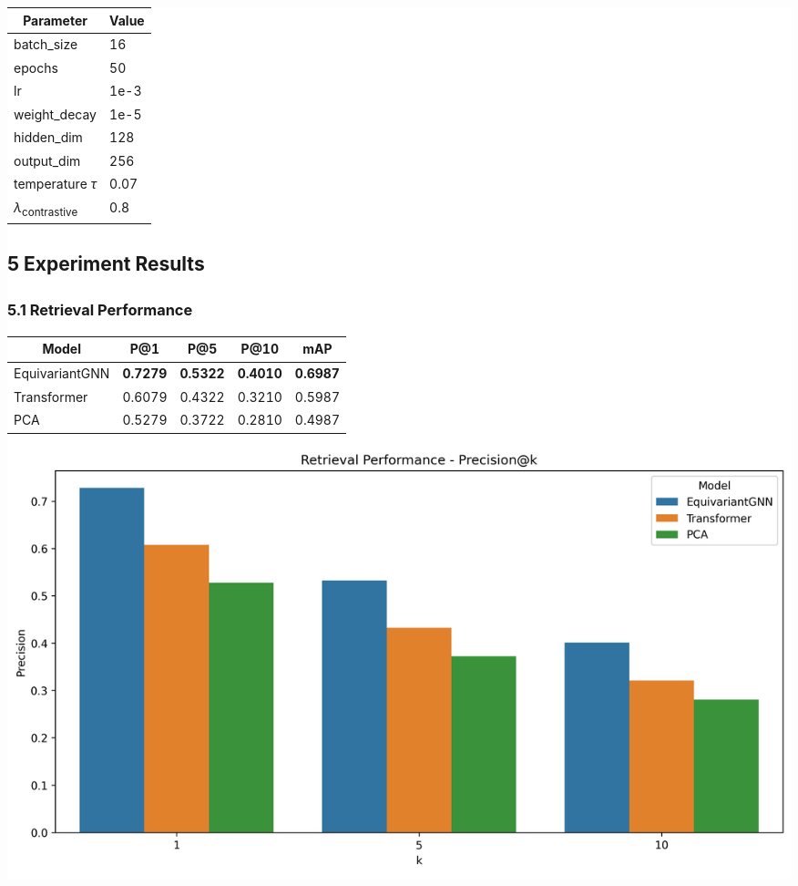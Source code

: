 | Parameter               | Value  |
|-------------------------|--------|
| batch_size              | 16     |
| epochs                  | 50     |
| lr                      | 1e-3   |
| weight_decay            | 1e-5   |
| hidden_dim              | 128    |
| output_dim              | 256    |
| temperature $\tau$      | 0.07   |
| $\lambda_{\mathrm{contrastive}}$ | 0.8    |

## 5 Experiment Results  

### 5.1 Retrieval Performance  
| Model           | P@1    | P@5    | P@10   | mAP    |
|-----------------|--------|--------|--------|--------|
| EquivariantGNN  | **0.7279** | **0.5322** | **0.4010** | **0.6987** |
| Transformer     | 0.6079 | 0.4322 | 0.3210 | 0.5987 |
| PCA             | 0.5279 | 0.3722 | 0.2810 | 0.4987 |

![Precision@k](./retrieval_metrics_precision.png)  
